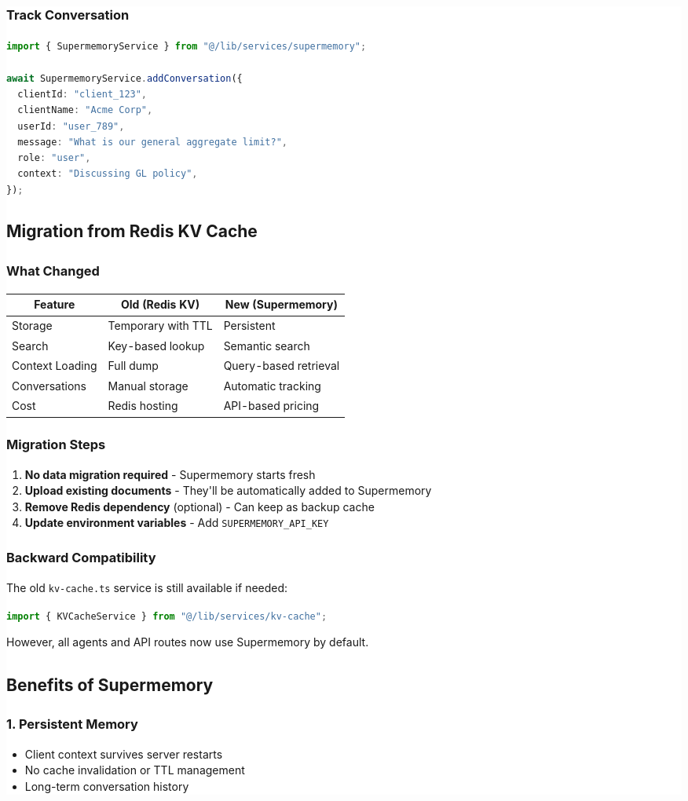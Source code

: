### Track Conversation

```typescript
import { SupermemoryService } from "@/lib/services/supermemory";

await SupermemoryService.addConversation({
  clientId: "client_123",
  clientName: "Acme Corp",
  userId: "user_789",
  message: "What is our general aggregate limit?",
  role: "user",
  context: "Discussing GL policy",
});
```

## Migration from Redis KV Cache

### What Changed

| Feature | Old (Redis KV) | New (Supermemory) |
|---------|---------------|-------------------|
| Storage | Temporary with TTL | Persistent |
| Search | Key-based lookup | Semantic search |
| Context Loading | Full dump | Query-based retrieval |
| Conversations | Manual storage | Automatic tracking |
| Cost | Redis hosting | API-based pricing |

### Migration Steps

1. **No data migration required** - Supermemory starts fresh
2. **Upload existing documents** - They'll be automatically added to Supermemory
3. **Remove Redis dependency** (optional) - Can keep as backup cache
4. **Update environment variables** - Add `SUPERMEMORY_API_KEY`

### Backward Compatibility

The old `kv-cache.ts` service is still available if needed:

```typescript
import { KVCacheService } from "@/lib/services/kv-cache";
```

However, all agents and API routes now use Supermemory by default.

## Benefits of Supermemory

### 1. Persistent Memory
- Client context survives server restarts
- No cache invalidation or TTL management
- Long-term conversation history
